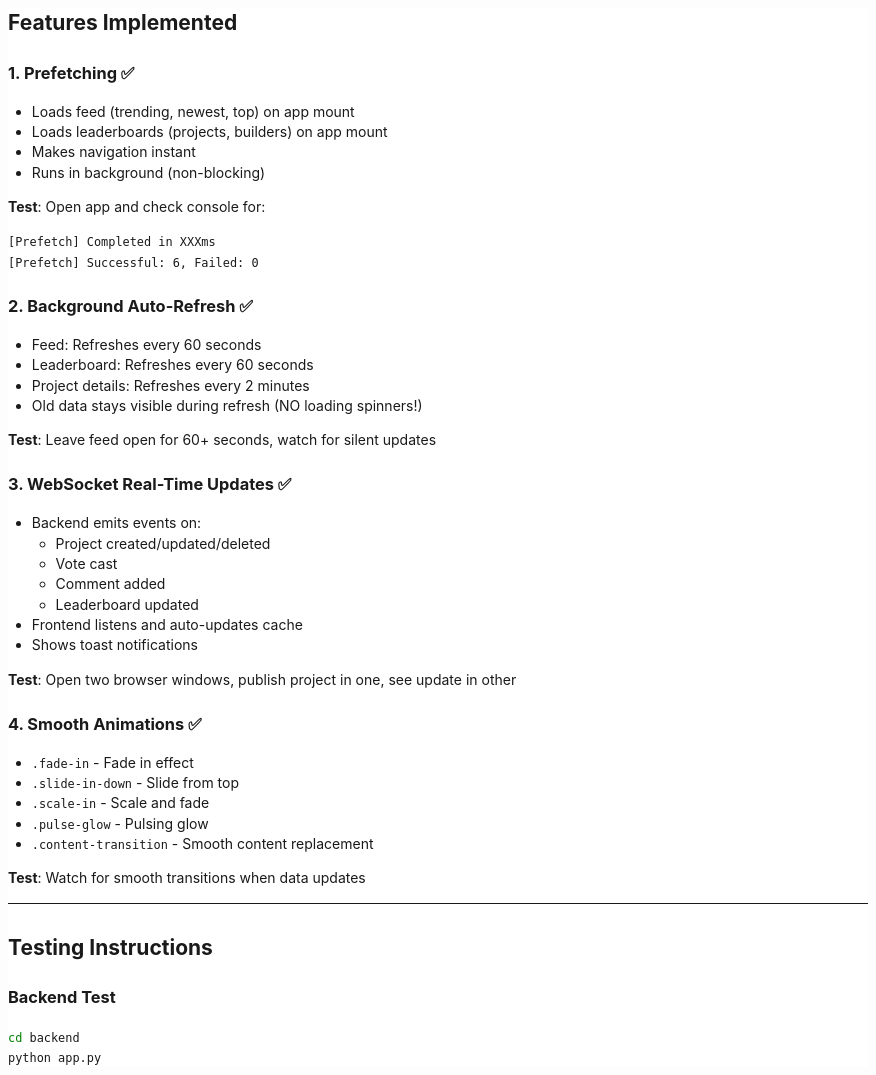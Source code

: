 
## Features Implemented

### 1. Prefetching ✅
- Loads feed (trending, newest, top) on app mount
- Loads leaderboards (projects, builders) on app mount
- Makes navigation instant
- Runs in background (non-blocking)

**Test**: Open app and check console for:
```
[Prefetch] Completed in XXXms
[Prefetch] Successful: 6, Failed: 0
```

### 2. Background Auto-Refresh ✅
- Feed: Refreshes every 60 seconds
- Leaderboard: Refreshes every 60 seconds
- Project details: Refreshes every 2 minutes
- Old data stays visible during refresh (NO loading spinners!)

**Test**: Leave feed open for 60+ seconds, watch for silent updates

### 3. WebSocket Real-Time Updates ✅
- Backend emits events on:
  - Project created/updated/deleted
  - Vote cast
  - Comment added
  - Leaderboard updated
- Frontend listens and auto-updates cache
- Shows toast notifications

**Test**: Open two browser windows, publish project in one, see update in other

### 4. Smooth Animations ✅
- `.fade-in` - Fade in effect
- `.slide-in-down` - Slide from top
- `.scale-in` - Scale and fade
- `.pulse-glow` - Pulsing glow
- `.content-transition` - Smooth content replacement

**Test**: Watch for smooth transitions when data updates

---

## Testing Instructions

### Backend Test
```bash
cd backend
python app.py
```

